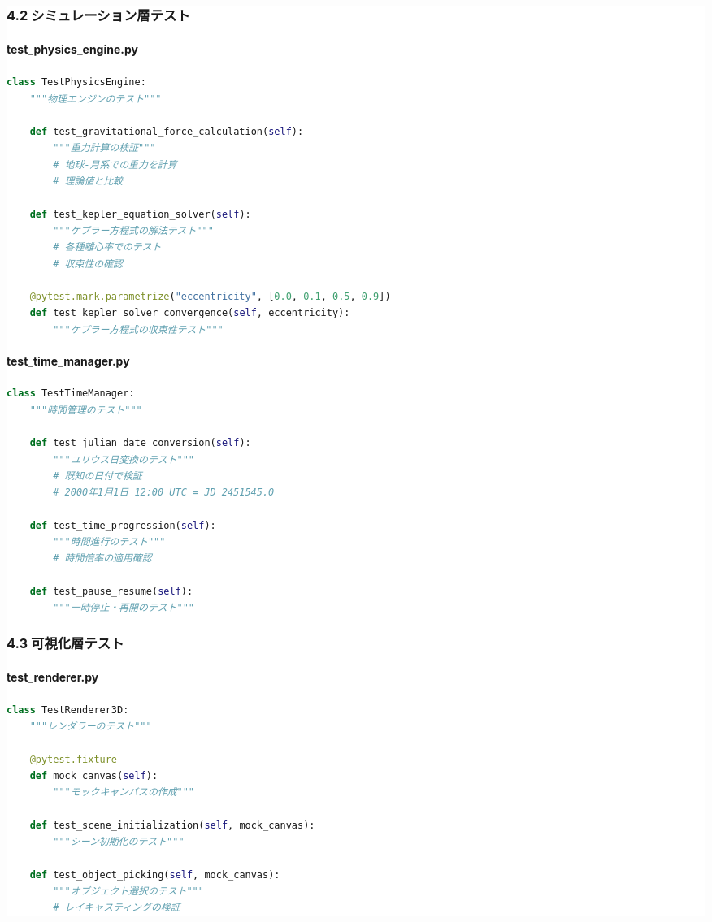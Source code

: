 ### 4.2 シミュレーション層テスト

#### test_physics_engine.py
```python
class TestPhysicsEngine:
    """物理エンジンのテスト"""
    
    def test_gravitational_force_calculation(self):
        """重力計算の検証"""
        # 地球-月系での重力を計算
        # 理論値と比較
        
    def test_kepler_equation_solver(self):
        """ケプラー方程式の解法テスト"""
        # 各種離心率でのテスト
        # 収束性の確認
        
    @pytest.mark.parametrize("eccentricity", [0.0, 0.1, 0.5, 0.9])
    def test_kepler_solver_convergence(self, eccentricity):
        """ケプラー方程式の収束性テスト"""
```

#### test_time_manager.py
```python
class TestTimeManager:
    """時間管理のテスト"""
    
    def test_julian_date_conversion(self):
        """ユリウス日変換のテスト"""
        # 既知の日付で検証
        # 2000年1月1日 12:00 UTC = JD 2451545.0
        
    def test_time_progression(self):
        """時間進行のテスト"""
        # 時間倍率の適用確認
        
    def test_pause_resume(self):
        """一時停止・再開のテスト"""
```

### 4.3 可視化層テスト

#### test_renderer.py
```python
class TestRenderer3D:
    """レンダラーのテスト"""
    
    @pytest.fixture
    def mock_canvas(self):
        """モックキャンバスの作成"""
        
    def test_scene_initialization(self, mock_canvas):
        """シーン初期化のテスト"""
        
    def test_object_picking(self, mock_canvas):
        """オブジェクト選択のテスト"""
        # レイキャスティングの検証
```

